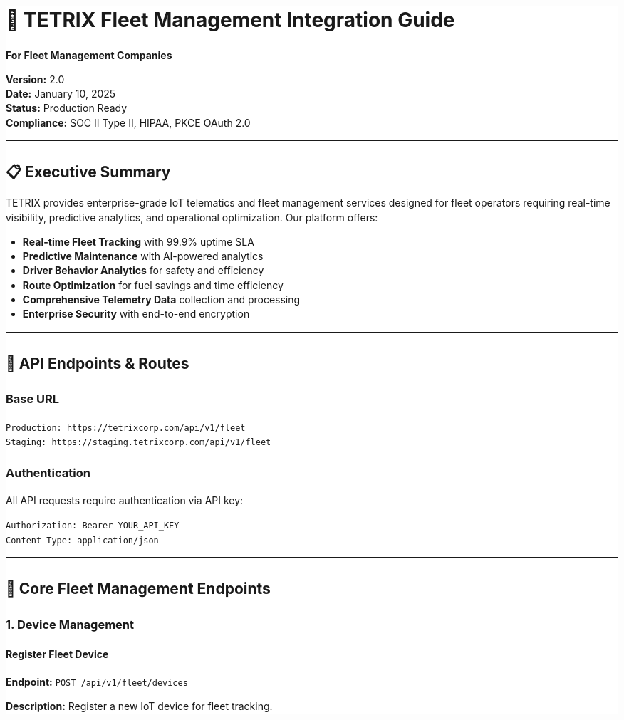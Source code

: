# 🚛 TETRIX Fleet Management Integration Guide
**For Fleet Management Companies**

**Version:** 2.0  
**Date:** January 10, 2025  
**Status:** Production Ready  
**Compliance:** SOC II Type II, HIPAA, PKCE OAuth 2.0

---

## 📋 **Executive Summary**

TETRIX provides enterprise-grade IoT telematics and fleet management services designed for fleet operators requiring real-time visibility, predictive analytics, and operational optimization. Our platform offers:

- **Real-time Fleet Tracking** with 99.9% uptime SLA
- **Predictive Maintenance** with AI-powered analytics
- **Driver Behavior Analytics** for safety and efficiency
- **Route Optimization** for fuel savings and time efficiency
- **Comprehensive Telemetry Data** collection and processing
- **Enterprise Security** with end-to-end encryption

---

## 🔗 **API Endpoints & Routes**

### **Base URL**
```
Production: https://tetrixcorp.com/api/v1/fleet
Staging: https://staging.tetrixcorp.com/api/v1/fleet
```

### **Authentication**
All API requests require authentication via API key:
```http
Authorization: Bearer YOUR_API_KEY
Content-Type: application/json
```

---

## 📡 **Core Fleet Management Endpoints**

### **1. Device Management**

#### **Register Fleet Device**
**Endpoint:** `POST /api/v1/fleet/devices`

**Description:** Register a new IoT device for fleet tracking.
